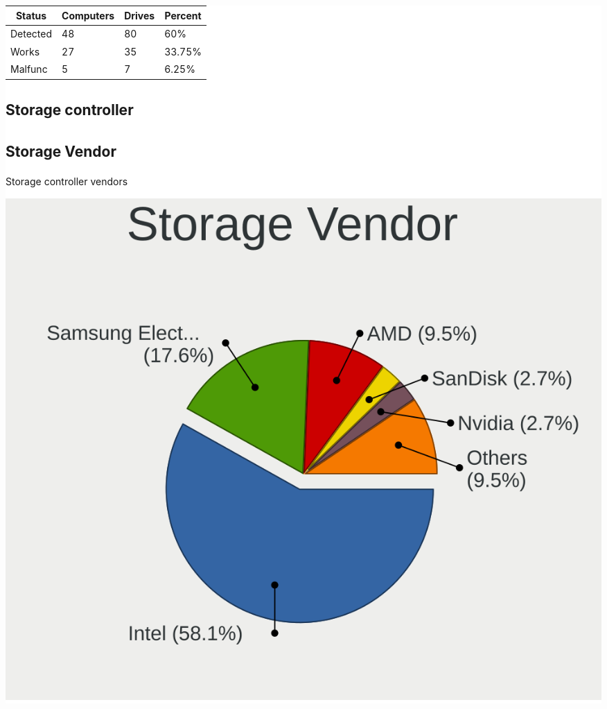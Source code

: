 
| Status   | Computers | Drives | Percent |
|----------|-----------|--------|---------|
| Detected | 48        | 80     | 60%     |
| Works    | 27        | 35     | 33.75%  |
| Malfunc  | 5         | 7      | 6.25%   |

Storage controller
------------------

Storage Vendor
--------------

Storage controller vendors

![Storage Vendor](./images/pie_chart/storage_vendor.svg)
